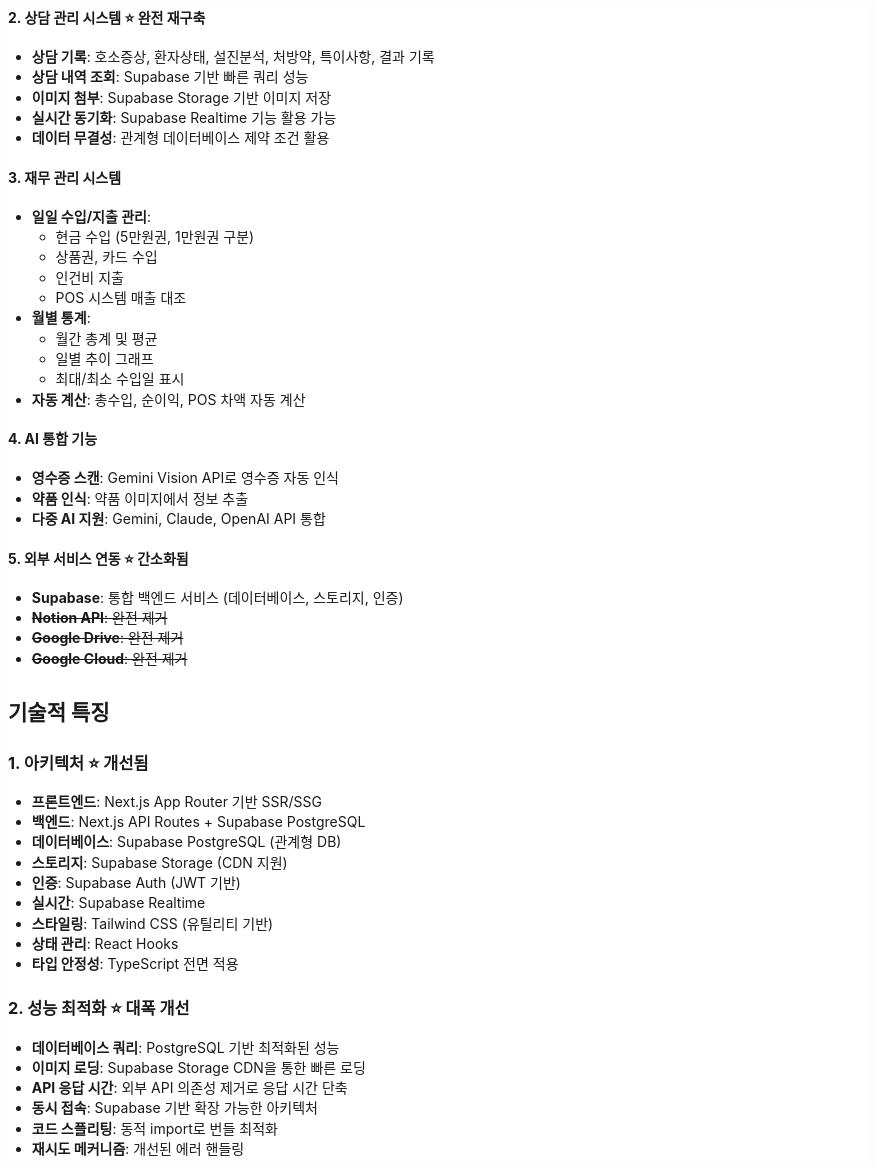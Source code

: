 #### 2. 상담 관리 시스템 ⭐ **완전 재구축**
- **상담 기록**: 호소증상, 환자상태, 설진분석, 처방약, 특이사항, 결과 기록
- **상담 내역 조회**: Supabase 기반 빠른 쿼리 성능
- **이미지 첨부**: Supabase Storage 기반 이미지 저장
- **실시간 동기화**: Supabase Realtime 기능 활용 가능
- **데이터 무결성**: 관계형 데이터베이스 제약 조건 활용

#### 3. 재무 관리 시스템
- **일일 수입/지출 관리**:
  - 현금 수입 (5만원권, 1만원권 구분)
  - 상품권, 카드 수입
  - 인건비 지출
  - POS 시스템 매출 대조
- **월별 통계**: 
  - 월간 총계 및 평균
  - 일별 추이 그래프
  - 최대/최소 수입일 표시
- **자동 계산**: 총수입, 순이익, POS 차액 자동 계산

#### 4. AI 통합 기능
- **영수증 스캔**: Gemini Vision API로 영수증 자동 인식
- **약품 인식**: 약품 이미지에서 정보 추출
- **다중 AI 지원**: Gemini, Claude, OpenAI API 통합

#### 5. 외부 서비스 연동 ⭐ **간소화됨**
- **Supabase**: 통합 백엔드 서비스 (데이터베이스, 스토리지, 인증)
- ~~**Notion API**: 완전 제거~~
- ~~**Google Drive**: 완전 제거~~
- ~~**Google Cloud**: 완전 제거~~

## 기술적 특징

### 1. 아키텍처 ⭐ **개선됨**
- **프론트엔드**: Next.js App Router 기반 SSR/SSG
- **백엔드**: Next.js API Routes + Supabase PostgreSQL
- **데이터베이스**: Supabase PostgreSQL (관계형 DB)
- **스토리지**: Supabase Storage (CDN 지원)
- **인증**: Supabase Auth (JWT 기반)
- **실시간**: Supabase Realtime
- **스타일링**: Tailwind CSS (유틸리티 기반)
- **상태 관리**: React Hooks
- **타입 안정성**: TypeScript 전면 적용

### 2. 성능 최적화 ⭐ **대폭 개선**
- **데이터베이스 쿼리**: PostgreSQL 기반 최적화된 성능
- **이미지 로딩**: Supabase Storage CDN을 통한 빠른 로딩
- **API 응답 시간**: 외부 API 의존성 제거로 응답 시간 단축
- **동시 접속**: Supabase 기반 확장 가능한 아키텍처
- **코드 스플리팅**: 동적 import로 번들 최적화
- **재시도 메커니즘**: 개선된 에러 핸들링
